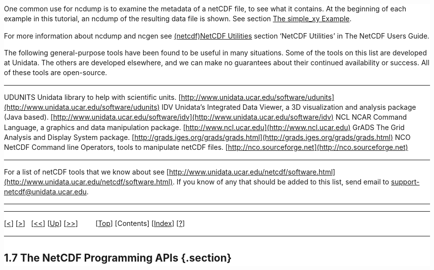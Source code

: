 One common use for ncdump is to examine the metadata of a netCDF file,
to see what it contains. At the beginning of each example in this
tutorial, an ncdump of the resulting data file is shown. See section
[The simple\_xy Example](#simple_005fxy).

For more information about ncdump and ncgen see [(netcdf)NetCDF
Utilities](netcdf.html#NetCDF-Utilities) section ‘NetCDF Utilities’ in
The NetCDF Users Guide.

The following general-purpose tools have been found to be useful in many
situations. Some of the tools on this list are developed at Unidata. The
others are developed elsewhere, and we can make no guarantees about
their continued availability or success. All of these tools are
open-source.

  --------- ----------------------------------------------------------------------------------------- ----------------------------------------------------------------------------------------------
  UDUNITS   Unidata library to help with scientific units.                                            [http://www.unidata.ucar.edu/software/udunits](http://www.unidata.ucar.edu/software/udunits)
  IDV       Unidata’s Integrated Data Viewer, a 3D visualization and analysis package (Java based).   [http://www.unidata.ucar.edu/software/idv](http://www.unidata.ucar.edu/software/idv)
  NCL       NCAR Command Language, a graphics and data manipulation package.                          [http://www.ncl.ucar.edu](http://www.ncl.ucar.edu)
  GrADS     The Grid Analysis and Display System package.                                             [http://grads.iges.org/grads/grads.html](http://grads.iges.org/grads/grads.html)
  NCO       NetCDF Command line Operators, tools to manipulate netCDF files.                          [http://nco.sourceforge.net](http://nco.sourceforge.net)
  --------- ----------------------------------------------------------------------------------------- ----------------------------------------------------------------------------------------------

For a list of netCDF tools that we know about see
[http://www.unidata.ucar.edu/netcdf/software.html](http://www.unidata.ucar.edu/netcdf/software.html).
If you know of any that should be added to this list, send email to
support-netcdf@unidata.ucar.edu.

* * * * *

  ---------------------------------------------------- -------------------------------------------------------- --- ------------------------------------------------------------------ ----------------------------- ------------------------------------ --- --- --- --- ----------------------------------------- ------------ ------------------------------------ ----------------------------------
  [[\<](#Tools "Previous section in reading order")]   [[\>](#Documentation "Next section in reading order")]       [[\<\<](#Intro "Beginning of this chapter or previous chapter")]   [[Up](#Intro "Up section")]   [[\>\>](#Examples "Next chapter")]                   [[Top](#Top "Cover (top) of document")]   [Contents]   [[Index](#Combined-Index "Index")]   [[?](#SEC_About "About (help)")]
  ---------------------------------------------------- -------------------------------------------------------- --- ------------------------------------------------------------------ ----------------------------- ------------------------------------ --- --- --- --- ----------------------------------------- ------------ ------------------------------------ ----------------------------------

1.7 The NetCDF Programming APIs {.section}
-------------------------------
